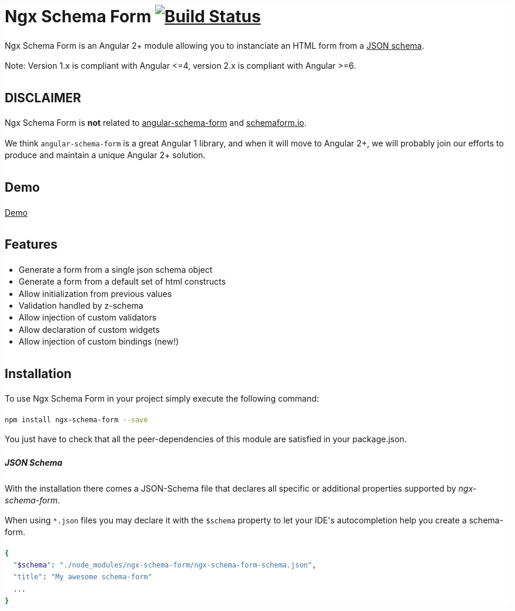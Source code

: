 # Ngx Schema Form [![Build Status](https://github.com/guillotinaweb/ngx-schema-form/workflows/CI/badge.svg)](https://github.com/guillotinaweb/ngx-schema-form/actions?query=workflow%3ACI)

Ngx Schema Form is an Angular 2+ module allowing you to instanciate an HTML form from a [JSON schema](http://json-schema.org/).

Note: Version 1.x is compliant with Angular <=4, version 2.x is compliant with Angular >=6.

## DISCLAIMER

Ngx Schema Form is **not** related to [angular-schema-form](https://github.com/json-schema-form/angular-schema-form) and [schemaform.io](http://schemaform.io/).

We think `angular-schema-form` is a great Angular 1 library, and when it will move to Angular 2+, we will probably join our efforts to produce and maintain a unique Angular 2+ solution.

## Demo

[Demo](https://guillotinaweb.github.io/ngx-schema-form/)

## Features

- Generate a form from a single json schema object
- Generate a form from a default set of html constructs
- Allow initialization from previous values
- Validation handled by z-schema
- Allow injection of custom validators
- Allow declaration of custom widgets
- Allow injection of custom bindings (new!)

## Installation

To use Ngx Schema Form in your project simply execute the following command:

```bash
npm install ngx-schema-form --save
```

You just have to check that all the peer-dependencies of this module are satisfied in your package.json.

##### JSON Schema

With the installation there comes a JSON-Schema file that declares all specific or additional
properties supported by _ngx-schema-form_.

When using `*.json` files you may declare it with the `$schema` property to let your IDE's autocompletion help you create a schema-form.

```bash
{
  "$schema": "./node_modules/ngx-schema-form/ngx-schema-form-schema.json",
  "title": "My awesome schema-form"
  ...
}

```
